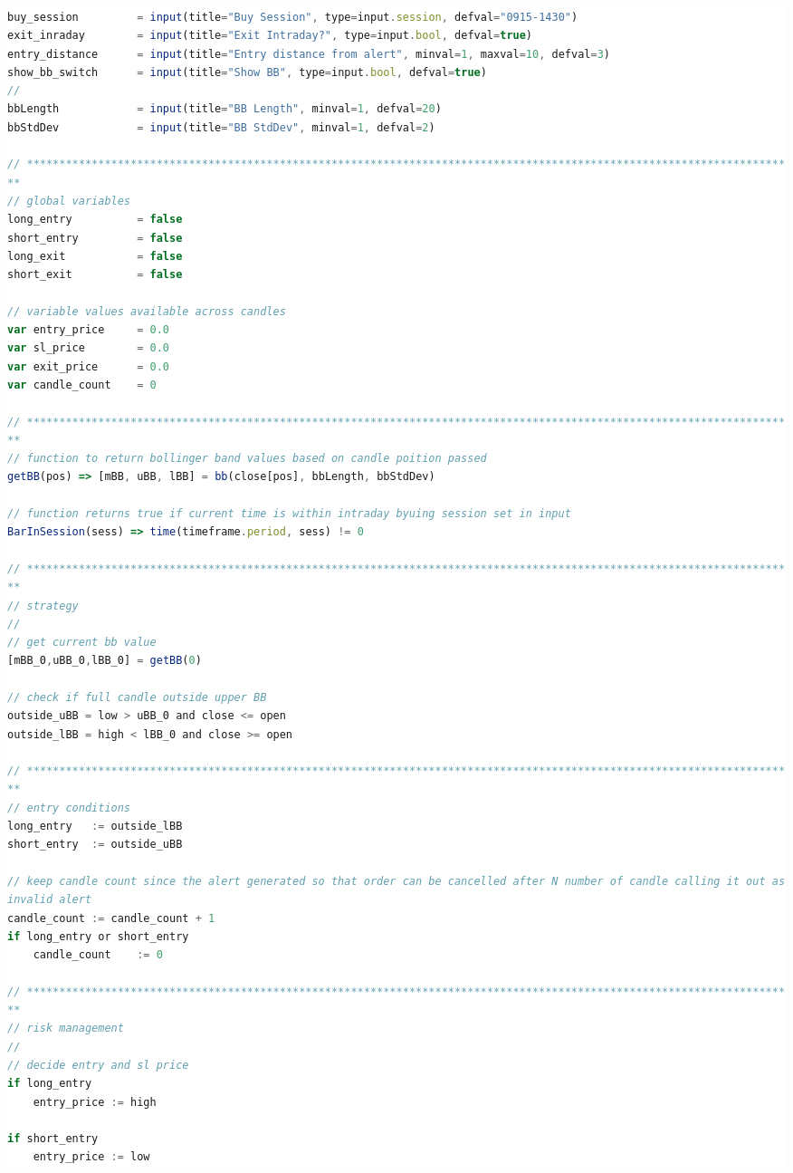 ``` javascript
buy_session         = input(title="Buy Session", type=input.session, defval="0915-1430")
exit_inraday        = input(title="Exit Intraday?", type=input.bool, defval=true)
entry_distance      = input(title="Entry distance from alert", minval=1, maxval=10, defval=3)
show_bb_switch      = input(title="Show BB", type=input.bool, defval=true)
//
bbLength            = input(title="BB Length", minval=1, defval=20)
bbStdDev            = input(title="BB StdDev", minval=1, defval=2)

// ***********************************************************************************************************************
// global variables
long_entry          = false
short_entry         = false
long_exit           = false
short_exit          = false

// variable values available across candles
var entry_price     = 0.0  
var sl_price        = 0.0
var exit_price      = 0.0
var candle_count    = 0

// ***********************************************************************************************************************
// function to return bollinger band values based on candle poition passed 
getBB(pos) => [mBB, uBB, lBB] = bb(close[pos], bbLength, bbStdDev)

// function returns true if current time is within intraday byuing session set in input
BarInSession(sess) => time(timeframe.period, sess) != 0

// ***********************************************************************************************************************
// strategy
//
// get current bb value
[mBB_0,uBB_0,lBB_0] = getBB(0)

// check if full candle outside upper BB
outside_uBB = low > uBB_0 and close <= open
outside_lBB = high < lBB_0 and close >= open

// ***********************************************************************************************************************
// entry conditions 
long_entry   := outside_lBB
short_entry  := outside_uBB

// keep candle count since the alert generated so that order can be cancelled after N number of candle calling it out as invalid alert
candle_count := candle_count + 1
if long_entry or short_entry
    candle_count    := 0

// ***********************************************************************************************************************
// risk management
//
// decide entry and sl price
if long_entry
    entry_price := high
    
if short_entry
    entry_price := low
```